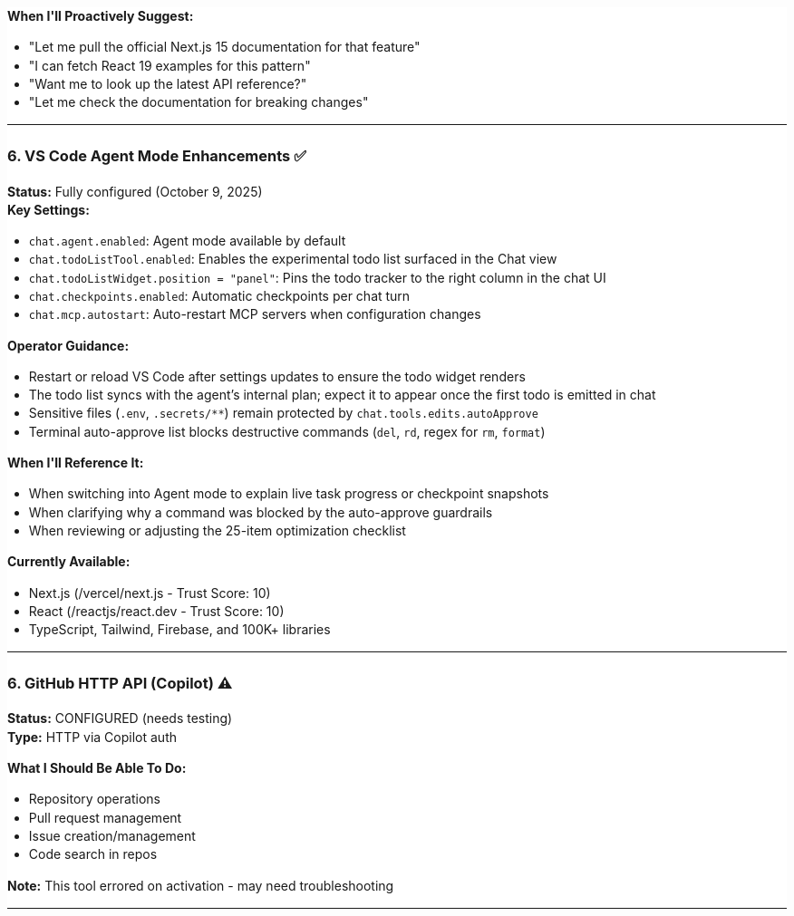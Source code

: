 **When I'll Proactively Suggest:**

- "Let me pull the official Next.js 15 documentation for that feature"
- "I can fetch React 19 examples for this pattern"
- "Want me to look up the latest API reference?"
- "Let me check the documentation for breaking changes"

---

### 6. VS Code Agent Mode Enhancements ✅

**Status:** Fully configured (October 9, 2025)  
**Key Settings:**

- `chat.agent.enabled`: Agent mode available by default
- `chat.todoListTool.enabled`: Enables the experimental todo list surfaced in the Chat view
- `chat.todoListWidget.position = "panel"`: Pins the todo tracker to the right column in the chat UI
- `chat.checkpoints.enabled`: Automatic checkpoints per chat turn
- `chat.mcp.autostart`: Auto-restart MCP servers when configuration changes

**Operator Guidance:**

- Restart or reload VS Code after settings updates to ensure the todo widget renders
- The todo list syncs with the agent’s internal plan; expect it to appear once the first todo is emitted in chat
- Sensitive files (`.env`, `.secrets/**`) remain protected by `chat.tools.edits.autoApprove`
- Terminal auto-approve list blocks destructive commands (`del`, `rd`, regex for `rm`, `format`)

**When I'll Reference It:**

- When switching into Agent mode to explain live task progress or checkpoint snapshots
- When clarifying why a command was blocked by the auto-approve guardrails
- When reviewing or adjusting the 25-item optimization checklist

**Currently Available:**

- Next.js (/vercel/next.js - Trust Score: 10)
- React (/reactjs/react.dev - Trust Score: 10)
- TypeScript, Tailwind, Firebase, and 100K+ libraries

---

### 6. GitHub HTTP API (Copilot) ⚠️

**Status:** CONFIGURED (needs testing)  
**Type:** HTTP via Copilot auth

**What I Should Be Able To Do:**

- Repository operations
- Pull request management
- Issue creation/management
- Code search in repos

**Note:** This tool errored on activation - may need troubleshooting

---